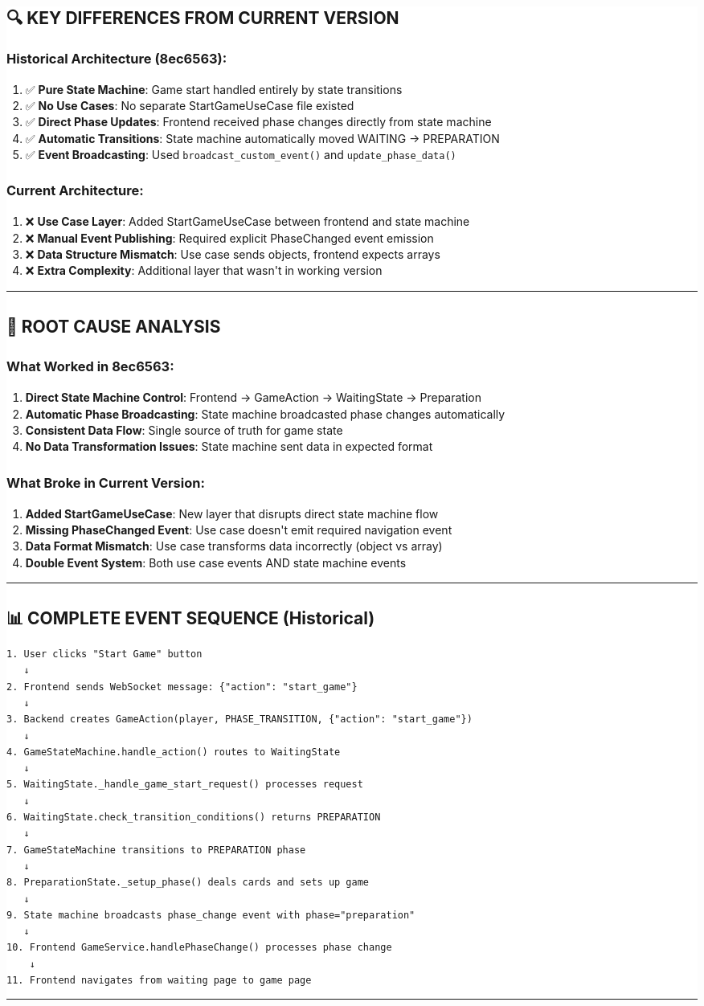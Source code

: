
## 🔍 KEY DIFFERENCES FROM CURRENT VERSION

### **Historical Architecture (8ec6563)**:
1. ✅ **Pure State Machine**: Game start handled entirely by state transitions
2. ✅ **No Use Cases**: No separate StartGameUseCase file existed
3. ✅ **Direct Phase Updates**: Frontend received phase changes directly from state machine
4. ✅ **Automatic Transitions**: State machine automatically moved WAITING → PREPARATION
5. ✅ **Event Broadcasting**: Used `broadcast_custom_event()` and `update_phase_data()`

### **Current Architecture**:
1. ❌ **Use Case Layer**: Added StartGameUseCase between frontend and state machine
2. ❌ **Manual Event Publishing**: Required explicit PhaseChanged event emission
3. ❌ **Data Structure Mismatch**: Use case sends objects, frontend expects arrays
4. ❌ **Extra Complexity**: Additional layer that wasn't in working version

---

## 🚨 ROOT CAUSE ANALYSIS

### **What Worked in 8ec6563**:
1. **Direct State Machine Control**: Frontend → GameAction → WaitingState → Preparation
2. **Automatic Phase Broadcasting**: State machine broadcasted phase changes automatically
3. **Consistent Data Flow**: Single source of truth for game state
4. **No Data Transformation Issues**: State machine sent data in expected format

### **What Broke in Current Version**:
1. **Added StartGameUseCase**: New layer that disrupts direct state machine flow
2. **Missing PhaseChanged Event**: Use case doesn't emit required navigation event
3. **Data Format Mismatch**: Use case transforms data incorrectly (object vs array)
4. **Double Event System**: Both use case events AND state machine events

---

## 📊 COMPLETE EVENT SEQUENCE (Historical)

```
1. User clicks "Start Game" button
   ↓
2. Frontend sends WebSocket message: {"action": "start_game"}
   ↓ 
3. Backend creates GameAction(player, PHASE_TRANSITION, {"action": "start_game"})
   ↓
4. GameStateMachine.handle_action() routes to WaitingState
   ↓
5. WaitingState._handle_game_start_request() processes request
   ↓
6. WaitingState.check_transition_conditions() returns PREPARATION
   ↓
7. GameStateMachine transitions to PREPARATION phase
   ↓
8. PreparationState._setup_phase() deals cards and sets up game
   ↓
9. State machine broadcasts phase_change event with phase="preparation"
   ↓
10. Frontend GameService.handlePhaseChange() processes phase change
    ↓
11. Frontend navigates from waiting page to game page
```

---